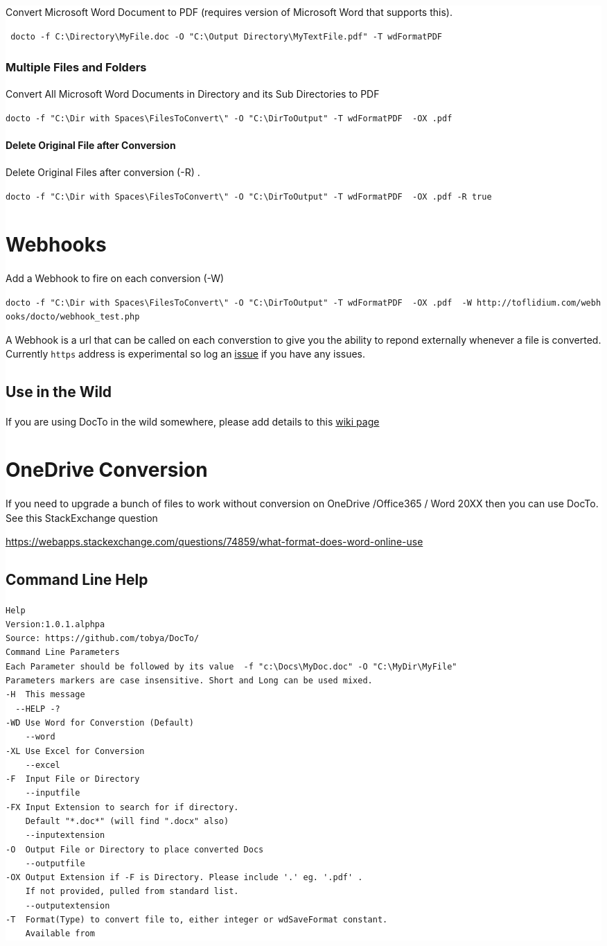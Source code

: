 Convert Microsoft Word Document to PDF (requires version of Microsoft Word that supports this).

     docto -f C:\Directory\MyFile.doc -O "C:\Output Directory\MyTextFile.pdf" -T wdFormatPDF

### Multiple Files and Folders

Convert All Microsoft Word Documents in Directory and its Sub Directories to PDF

    docto -f "C:\Dir with Spaces\FilesToConvert\" -O "C:\DirToOutput" -T wdFormatPDF  -OX .pdf

#### Delete Original File after Conversion ####

Delete Original Files after conversion (-R) . 

    docto -f "C:\Dir with Spaces\FilesToConvert\" -O "C:\DirToOutput" -T wdFormatPDF  -OX .pdf -R true

Webhooks
========

Add a Webhook to fire on each conversion (-W)

    docto -f "C:\Dir with Spaces\FilesToConvert\" -O "C:\DirToOutput" -T wdFormatPDF  -OX .pdf  -W http://toflidium.com/webhooks/docto/webhook_test.php
    
A Webhook is a url that can be called on each converstion to give you the ability to repond externally whenever a file is converted.  Currently `https` address is experimental so log an [issue](https://github.com/tobya/DocTo/issues/new) if you have any issues.

Use in the Wild
---------------

If you are using DocTo in the wild somewhere, please add details to this [wiki page](https://github.com/tobya/DocTo/wiki/Uses-of-DocTo-in-the-wild)


OneDrive Conversion
=======================
If you need to upgrade a bunch of files to work without conversion on OneDrive /Office365 / Word 20XX then you can use DocTo.
See this StackExchange question 

https://webapps.stackexchange.com/questions/74859/what-format-does-word-online-use

## Command Line Help

    Help
    Version:1.0.1.alphpa
    Source: https://github.com/tobya/DocTo/
    Command Line Parameters
    Each Parameter should be followed by its value  -f "c:\Docs\MyDoc.doc" -O "C:\MyDir\MyFile"
    Parameters markers are case insensitive. Short and Long can be used mixed.
    -H  This message
      --HELP -?
    -WD Use Word for Converstion (Default)
        --word
    -XL Use Excel for Conversion
        --excel
    -F  Input File or Directory
        --inputfile
    -FX Input Extension to search for if directory.
        Default "*.doc*" (will find ".docx" also)
        --inputextension
    -O  Output File or Directory to place converted Docs
        --outputfile
    -OX Output Extension if -F is Directory. Please include '.' eg. '.pdf' .
        If not provided, pulled from standard list.
        --outputextension
    -T  Format(Type) to convert file to, either integer or wdSaveFormat constant.
        Available from